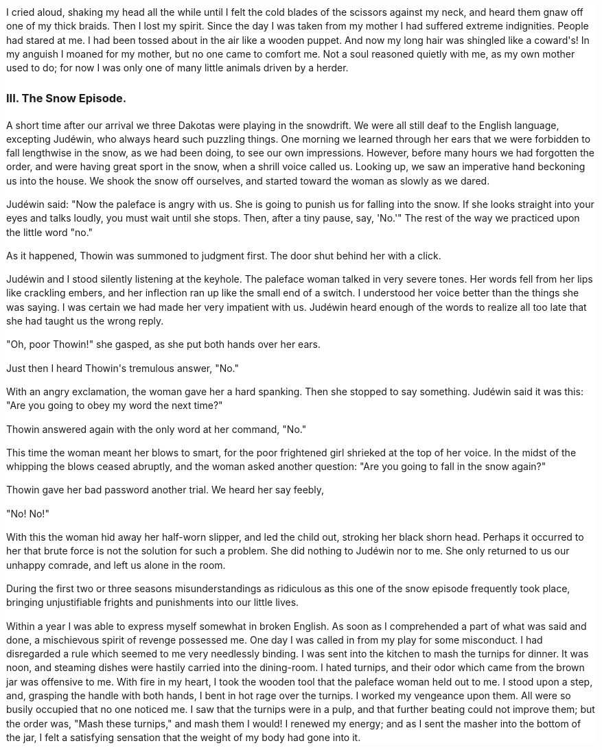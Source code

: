 I cried aloud, shaking my head all the while until I felt the cold blades of the scissors against my neck, and heard them gnaw off one of my thick braids. Then I lost my spirit. Since the day I was taken from my mother I had suffered extreme indignities. People had stared at me. I had been tossed about in the air like a wooden puppet. And now my long hair was shingled like a coward's! In my anguish I moaned for my mother, but no one came to comfort me. Not a soul reasoned quietly with me, as my own mother used to do; for now I was only one of many little animals driven by a herder.

### III. The Snow Episode.

A short time after our arrival we three Dakotas were playing in the snowdrift. We were all still deaf to the English language, excepting Judéwin, who always heard such puzzling things. One morning we learned through her ears that we were forbidden to fall lengthwise in the snow, as we had been doing, to see our own impressions. However, before many hours we had forgotten the order, and were having great sport in the snow, when a shrill voice called us. Looking up, we saw an imperative hand beckoning us into the house. We shook the snow off ourselves, and started toward the woman as slowly as we dared.

Judéwin said: "Now the paleface is angry with us. She is going to punish us for falling into the snow. If she looks straight into your eyes and talks loudly, you must wait until she stops. Then, after a tiny pause, say, 'No.'" The rest of the way we practiced upon the little word "no."

As it happened, Thowin was summoned to judgment first. The door shut behind her with a click.

Judéwin and I stood silently listening at the keyhole. The paleface woman talked in very severe tones. Her words fell from her lips like crackling embers, and her inflection ran up like the small end of a switch. I understood her voice better than the things she was saying. I was certain we had made her very impatient with us. Judéwin heard enough of the words to realize all too late that she had taught us the wrong reply.

"Oh, poor Thowin!" she gasped, as she put both hands over her ears.

Just then I heard Thowin's tremulous answer, "No."

With an angry exclamation, the woman gave her a hard spanking. Then she stopped to say something. Judéwin said it was this: "Are you going to obey my word the next time?"

Thowin answered again with the only word at her command, "No."

This time the woman meant her blows to smart, for the poor frightened girl shrieked at the top of her voice. In the midst of the whipping the blows ceased abruptly, and the woman asked another question: "Are you going to fall in the snow again?"

Thowin gave her bad password another trial. We heard her say feebly,

"No! No!"

With this the woman hid away her half-worn slipper, and led the child out, stroking her black shorn head. Perhaps it occurred to her that brute force is not the solution for such a problem. She did nothing to Judéwin nor to me. She only returned to us our unhappy comrade, and left us alone in the room.

During the first two or three seasons misunderstandings as ridiculous as this one of the snow episode frequently took place, bringing unjustifiable frights and punishments into our little lives.

Within a year I was able to express myself somewhat in broken English. As soon as I comprehended a part of what was said and done, a mischievous spirit of revenge possessed me. One day I was called in from my play for some misconduct. I had disregarded a rule which seemed to me very needlessly binding. I was sent into the kitchen to mash the turnips for dinner. It was noon, and steaming dishes were hastily carried into the dining-room. I hated turnips, and their odor which came from the brown jar was offensive to me. With fire in my heart, I took the wooden tool that the paleface woman held out to me. I stood upon a step, and, grasping the handle with both hands, I bent in hot rage over the turnips. I worked my vengeance upon them. All were so busily occupied that no one noticed me. I saw that the turnips were in a pulp, and that further beating could not improve them; but the order was, "Mash these turnips," and mash them I would! I renewed my energy; and as I sent the masher into the bottom of the jar, I felt a satisfying sensation that the weight of my body had gone into it.
